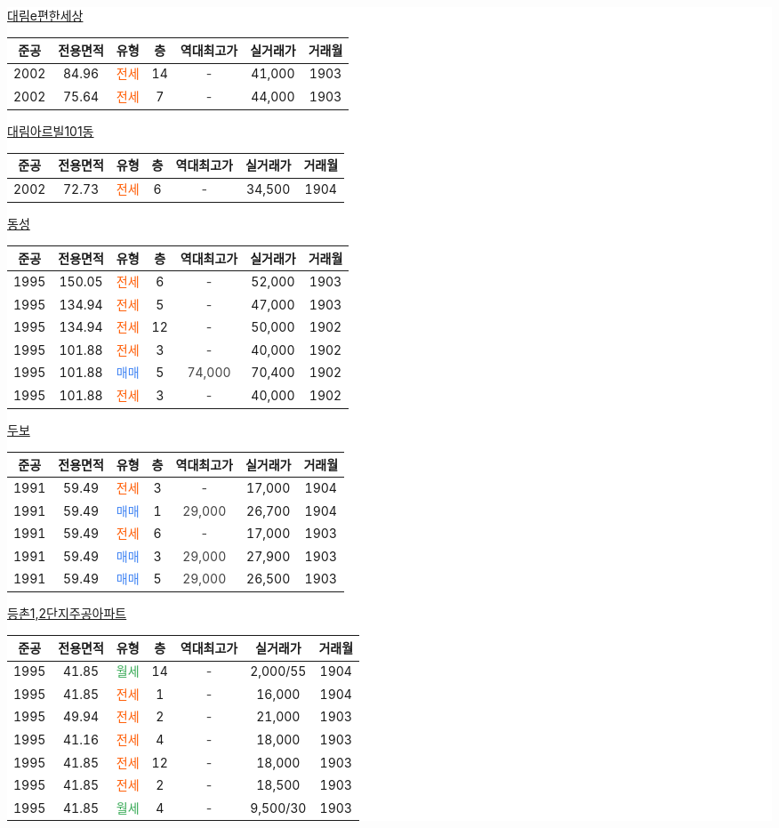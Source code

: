 [대림e편한세상](https://search.naver.com/search.naver?query=%EC%84%9C%EC%9A%B8%ED%8A%B9%EB%B3%84%EC%8B%9C+%EA%B0%95%EC%84%9C%EA%B5%AC+%EB%93%B1%EC%B4%8C%EB%8F%99+%EB%8C%80%EB%A6%BCe%ED%8E%B8%ED%95%9C%EC%84%B8%EC%83%81)

|준공|전용면적|유형|층|역대최고가|실거래가|거래월|
|:---:|:---:|:---:|:---:|:---:|:---:|:---:|
|2002|84.96|<span style="color:#ff5a00">전세</span>|14|<span style="color:#444444">-</span>|41,000|1903|
|2002|75.64|<span style="color:#ff5a00">전세</span>|7|<span style="color:#444444">-</span>|44,000|1903|

[대림아르빌101동](https://search.naver.com/search.naver?query=%EC%84%9C%EC%9A%B8%ED%8A%B9%EB%B3%84%EC%8B%9C+%EA%B0%95%EC%84%9C%EA%B5%AC+%EB%93%B1%EC%B4%8C%EB%8F%99+%EB%8C%80%EB%A6%BC%EC%95%84%EB%A5%B4%EB%B9%8C101%EB%8F%99)

|준공|전용면적|유형|층|역대최고가|실거래가|거래월|
|:---:|:---:|:---:|:---:|:---:|:---:|:---:|
|2002|72.73|<span style="color:#ff5a00">전세</span>|6|<span style="color:#444444">-</span>|34,500|1904|

[동성](https://search.naver.com/search.naver?query=%EC%84%9C%EC%9A%B8%ED%8A%B9%EB%B3%84%EC%8B%9C+%EA%B0%95%EC%84%9C%EA%B5%AC+%EB%93%B1%EC%B4%8C%EB%8F%99+%EB%8F%99%EC%84%B1)

|준공|전용면적|유형|층|역대최고가|실거래가|거래월|
|:---:|:---:|:---:|:---:|:---:|:---:|:---:|
|1995|150.05|<span style="color:#ff5a00">전세</span>|6|<span style="color:#444444">-</span>|52,000|1903|
|1995|134.94|<span style="color:#ff5a00">전세</span>|5|<span style="color:#444444">-</span>|47,000|1903|
|1995|134.94|<span style="color:#ff5a00">전세</span>|12|<span style="color:#444444">-</span>|50,000|1902|
|1995|101.88|<span style="color:#ff5a00">전세</span>|3|<span style="color:#444444">-</span>|40,000|1902|
|1995|101.88|<span style="color:#4285f3">매매</span>|5|<span style="color:#444444">74,000</span>|70,400|1902|
|1995|101.88|<span style="color:#ff5a00">전세</span>|3|<span style="color:#444444">-</span>|40,000|1902|

[두보](https://search.naver.com/search.naver?query=%EC%84%9C%EC%9A%B8%ED%8A%B9%EB%B3%84%EC%8B%9C+%EA%B0%95%EC%84%9C%EA%B5%AC+%EB%93%B1%EC%B4%8C%EB%8F%99+%EB%91%90%EB%B3%B4)

|준공|전용면적|유형|층|역대최고가|실거래가|거래월|
|:---:|:---:|:---:|:---:|:---:|:---:|:---:|
|1991|59.49|<span style="color:#ff5a00">전세</span>|3|<span style="color:#444444">-</span>|17,000|1904|
|1991|59.49|<span style="color:#4285f3">매매</span>|1|<span style="color:#444444">29,000</span>|26,700|1904|
|1991|59.49|<span style="color:#ff5a00">전세</span>|6|<span style="color:#444444">-</span>|17,000|1903|
|1991|59.49|<span style="color:#4285f3">매매</span>|3|<span style="color:#444444">29,000</span>|27,900|1903|
|1991|59.49|<span style="color:#4285f3">매매</span>|5|<span style="color:#444444">29,000</span>|26,500|1903|

[등촌1,2단지주공아파트](https://search.naver.com/search.naver?query=%EC%84%9C%EC%9A%B8%ED%8A%B9%EB%B3%84%EC%8B%9C+%EA%B0%95%EC%84%9C%EA%B5%AC+%EB%93%B1%EC%B4%8C%EB%8F%99+%EB%93%B1%EC%B4%8C1%2C2%EB%8B%A8%EC%A7%80%EC%A3%BC%EA%B3%B5%EC%95%84%ED%8C%8C%ED%8A%B8)

|준공|전용면적|유형|층|역대최고가|실거래가|거래월|
|:---:|:---:|:---:|:---:|:---:|:---:|:---:|
|1995|41.85|<span style="color:#34a853">월세</span>|14|<span style="color:#444444">-</span>|2,000/55|1904|
|1995|41.85|<span style="color:#ff5a00">전세</span>|1|<span style="color:#444444">-</span>|16,000|1904|
|1995|49.94|<span style="color:#ff5a00">전세</span>|2|<span style="color:#444444">-</span>|21,000|1903|
|1995|41.16|<span style="color:#ff5a00">전세</span>|4|<span style="color:#444444">-</span>|18,000|1903|
|1995|41.85|<span style="color:#ff5a00">전세</span>|12|<span style="color:#444444">-</span>|18,000|1903|
|1995|41.85|<span style="color:#ff5a00">전세</span>|2|<span style="color:#444444">-</span>|18,500|1903|
|1995|41.85|<span style="color:#34a853">월세</span>|4|<span style="color:#444444">-</span>|9,500/30|1903|